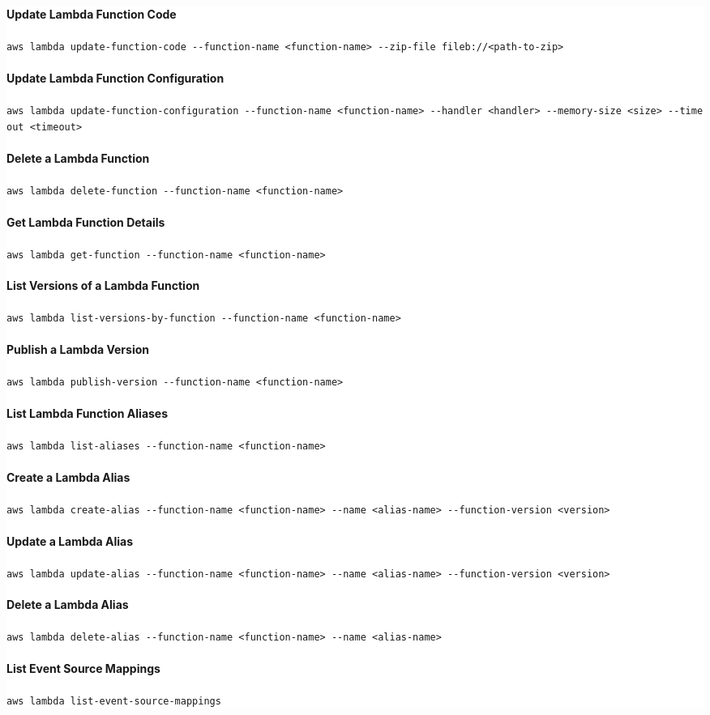 #### Update Lambda Function Code
```
aws lambda update-function-code --function-name <function-name> --zip-file fileb://<path-to-zip>
```

#### Update Lambda Function Configuration
```
aws lambda update-function-configuration --function-name <function-name> --handler <handler> --memory-size <size> --timeout <timeout>
```

#### Delete a Lambda Function
```
aws lambda delete-function --function-name <function-name>
```

#### Get Lambda Function Details
```
aws lambda get-function --function-name <function-name>
```

#### List Versions of a Lambda Function
```
aws lambda list-versions-by-function --function-name <function-name>
```

#### Publish a Lambda Version
```
aws lambda publish-version --function-name <function-name>
```

#### List Lambda Function Aliases
```
aws lambda list-aliases --function-name <function-name>
```

#### Create a Lambda Alias
```
aws lambda create-alias --function-name <function-name> --name <alias-name> --function-version <version>
```

#### Update a Lambda Alias
```
aws lambda update-alias --function-name <function-name> --name <alias-name> --function-version <version>
```

#### Delete a Lambda Alias
```
aws lambda delete-alias --function-name <function-name> --name <alias-name>
```

#### List Event Source Mappings
```
aws lambda list-event-source-mappings
```
